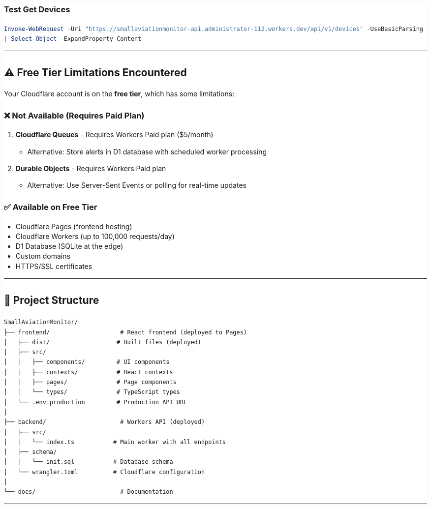 ### Test Get Devices
```powershell
Invoke-WebRequest -Uri "https://smallaviationmonitor-api.administrator-112.workers.dev/api/v1/devices" -UseBasicParsing | Select-Object -ExpandProperty Content
```

---

## ⚠️ Free Tier Limitations Encountered

Your Cloudflare account is on the **free tier**, which has some limitations:

### ❌ Not Available (Requires Paid Plan)
1. **Cloudflare Queues** - Requires Workers Paid plan ($5/month)
   - Alternative: Store alerts in D1 database with scheduled worker processing
   
2. **Durable Objects** - Requires Workers Paid plan
   - Alternative: Use Server-Sent Events or polling for real-time updates

### ✅ Available on Free Tier
- Cloudflare Pages (frontend hosting)
- Cloudflare Workers (up to 100,000 requests/day)
- D1 Database (SQLite at the edge)
- Custom domains
- HTTPS/SSL certificates

---

## 📁 Project Structure

```
SmallAviationMonitor/
├── frontend/                    # React frontend (deployed to Pages)
│   ├── dist/                   # Built files (deployed)
│   ├── src/
│   │   ├── components/         # UI components
│   │   ├── contexts/           # React contexts
│   │   ├── pages/              # Page components
│   │   └── types/              # TypeScript types
│   └── .env.production         # Production API URL
│
├── backend/                     # Workers API (deployed)
│   ├── src/
│   │   └── index.ts           # Main worker with all endpoints
│   ├── schema/
│   │   └── init.sql           # Database schema
│   └── wrangler.toml          # Cloudflare configuration
│
└── docs/                        # Documentation
```

---
